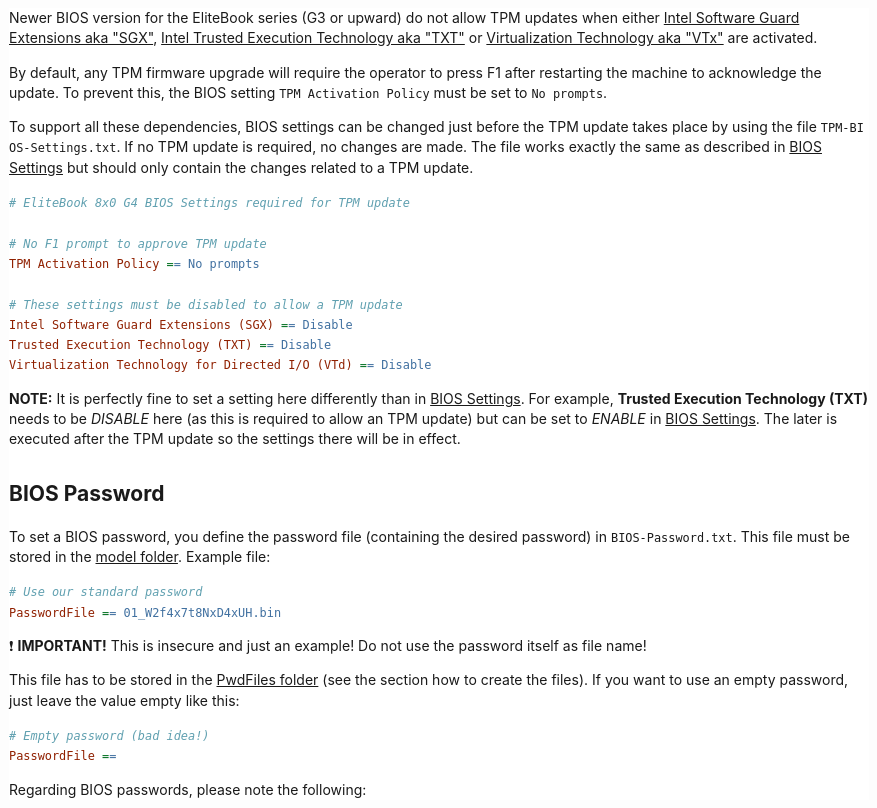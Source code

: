 Newer BIOS version for the EliteBook series (G3 or upward) do not allow TPM updates when either [Intel Software Guard Extensions aka "SGX"](https://en.wikipedia.org/wiki/Software_Guard_Extensions), [Intel Trusted Execution Technology aka "TXT"](https://en.wikipedia.org/wiki/Trusted_Execution_Technology) or [Virtualization Technology aka "VTx"](https://en.wikipedia.org/wiki/X86_virtualization#Intel_virtualization_(VT-x)) are activated.



By default, any TPM firmware upgrade will  require the operator to press F1 after restarting the machine to acknowledge the update. To prevent this, the BIOS setting ``TPM Activation Policy`` must be set to ``No prompts``.

To support all these dependencies, BIOS settings can be changed just before the TPM update takes place by using the file ``TPM-BIOS-Settings.txt``. If no TPM update is required, no changes are made. The file works exactly the same as described in [BIOS Settings](#bios-settings) but should only contain the changes related to a TPM update.

```cfg
# EliteBook 8x0 G4 BIOS Settings required for TPM update

# No F1 prompt to approve TPM update
TPM Activation Policy == No prompts

# These settings must be disabled to allow a TPM update
Intel Software Guard Extensions (SGX) == Disable
Trusted Execution Technology (TXT) == Disable
Virtualization Technology for Directed I/O (VTd) == Disable
```

**NOTE:** It is perfectly fine to set a setting here differently than in [BIOS Settings](#bios-settings). For example, **Trusted Execution Technology (TXT)** needs to be *DISABLE* here (as this is required to allow an TPM update) but can be set to *ENABLE* in [BIOS Settings](#bios-settings). The later is executed after the TPM update so the settings there will be in effect.

## BIOS Password

To set a BIOS password, you define the password file (containing the desired password) in ``BIOS-Password.txt``. This file must be stored in the [model folder](#models-folder). Example file:

```cfg
# Use our standard password
PasswordFile == 01_W2f4x7t8NxD4xUH.bin
```

:exclamation: **IMPORTANT!** This is insecure and just an example! Do not use the password itself as file name!

This file has to be stored in the [PwdFiles folder](#pwdfiles-folder) (see the section how to create the files). If you want to use an empty password, just leave the value empty like this:

```cfg
# Empty password (bad idea!)
PasswordFile ==
```

Regarding BIOS passwords, please note the following:
